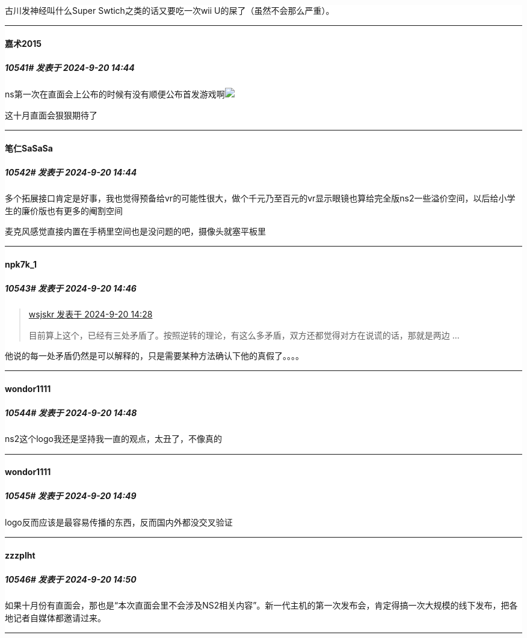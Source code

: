 古川发神经叫什么Super Swtich之类的话又要吃一次wii U的屎了（虽然不会那么严重）。


*****

####  嘉术2015  
##### 10541#       发表于 2024-9-20 14:44

ns第一次在直面会上公布的时候有没有顺便公布首发游戏啊<img src="https://static.saraba1st.com/image/smiley/face2017/072.png" referrerpolicy="no-referrer">

这十月直面会狠狠期待了

*****

####  笔仁SaSaSa  
##### 10542#       发表于 2024-9-20 14:44

多个拓展接口肯定是好事，我也觉得预备给vr的可能性很大，做个千元乃至百元的vr显示眼镜也算给完全版ns2一些溢价空间，以后给小学生的廉价版也有更多的阉割空间

麦克风感觉直接内置在手柄里空间也是没问题的吧，摄像头就塞平板里

*****

####  npk7k_1  
##### 10543#       发表于 2024-9-20 14:46

<blockquote><a href="httphttps://bbs.saraba1st.com/2b/forum.php?mod=redirect&amp;goto=findpost&amp;pid=66256124&amp;ptid=1989188" target="_blank">wsjskr 发表于 2024-9-20 14:28</a>

目前算上这个，已经有三处矛盾了。按照逆转的理论，有这么多矛盾，双方还都觉得对方在说谎的话，那就是两边 ...</blockquote>
他说的每一处矛盾仍然是可以解释的，只是需要某种方法确认下他的真假了。。。。

*****

####  wondor1111  
##### 10544#       发表于 2024-9-20 14:48

ns2这个logo我还是坚持我一直的观点，太丑了，不像真的

*****

####  wondor1111  
##### 10545#       发表于 2024-9-20 14:49

logo反而应该是最容易传播的东西，反而国内外都没交叉验证


*****

####  zzzplht  
##### 10546#       发表于 2024-9-20 14:50

如果十月份有直面会，那也是“本次直面会里不会涉及NS2相关内容”。新一代主机的第一次发布会，肯定得搞一次大规模的线下发布，把各地记者自媒体都邀请过来。

*****
